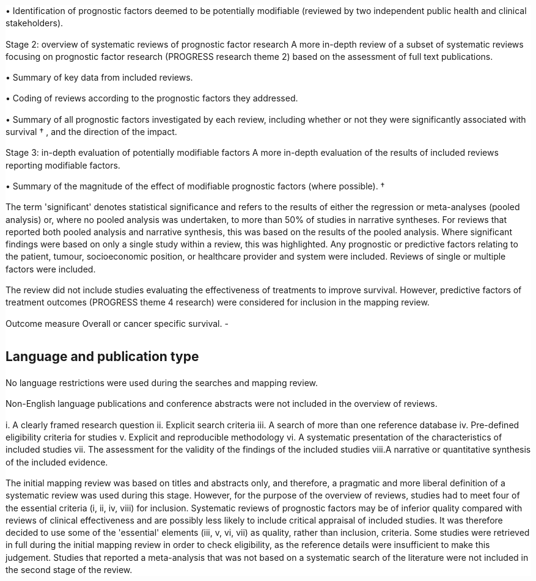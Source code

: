 • Identification of prognostic factors deemed to be potentially modifiable (reviewed by two independent public health and clinical stakeholders).

Stage 2: overview of systematic reviews of prognostic factor research A more in-depth review of a subset of systematic reviews focusing on prognostic factor research (PROGRESS research theme 2) based on the assessment of full text publications.

• Summary of key data from included reviews.

• Coding of reviews according to the prognostic factors they addressed.

• Summary of all prognostic factors investigated by each review, including whether or not they were significantly associated with survival † , and the direction of the impact.

Stage 3: in-depth evaluation of potentially modifiable factors A more in-depth evaluation of the results of included reviews reporting modifiable factors.

• Summary of the magnitude of the effect of modifiable prognostic factors (where possible). †

The term 'significant' denotes statistical significance and refers to the results of either the regression or meta-analyses (pooled analysis) or, where no pooled analysis was undertaken, to more than 50% of studies in narrative syntheses. For reviews that reported both pooled analysis and narrative synthesis, this was based on the results of the pooled analysis. Where significant findings were based on only a single study within a review, this was highlighted. Any prognostic or predictive factors relating to the patient, tumour, socioeconomic position, or healthcare provider and system were included. Reviews of single or multiple factors were included.

The review did not include studies evaluating the effectiveness of treatments to improve survival. However, predictive factors of treatment outcomes (PROGRESS theme 4 research) were considered for inclusion in the mapping review.

Outcome measure Overall or cancer specific survival. -


## Language and publication type

No language restrictions were used during the searches and mapping review.

Non-English language publications and conference abstracts were not included in the overview of reviews.

i. A clearly framed research question ii. Explicit search criteria iii. A search of more than one reference database iv. Pre-defined eligibility criteria for studies v. Explicit and reproducible methodology vi. A systematic presentation of the characteristics of included studies vii. The assessment for the validity of the findings of the included studies viii.A narrative or quantitative synthesis of the included evidence.

The initial mapping review was based on titles and abstracts only, and therefore, a pragmatic and more liberal definition of a systematic review was used during this stage. However, for the purpose of the overview of reviews, studies had to meet four of the essential criteria (i, ii, iv, viii) for inclusion. Systematic reviews of prognostic factors may be of inferior quality compared with reviews of clinical effectiveness and are possibly less likely to include critical appraisal of included studies. It was therefore decided to use some of the 'essential' elements (iii, v, vi, vii) as quality, rather than inclusion, criteria. Some studies were retrieved in full during the initial mapping review in order to check eligibility, as the reference details were insufficient to make this judgement. Studies that reported a meta-analysis that was not based on a systematic search of the literature were not included in the second stage of the review.
